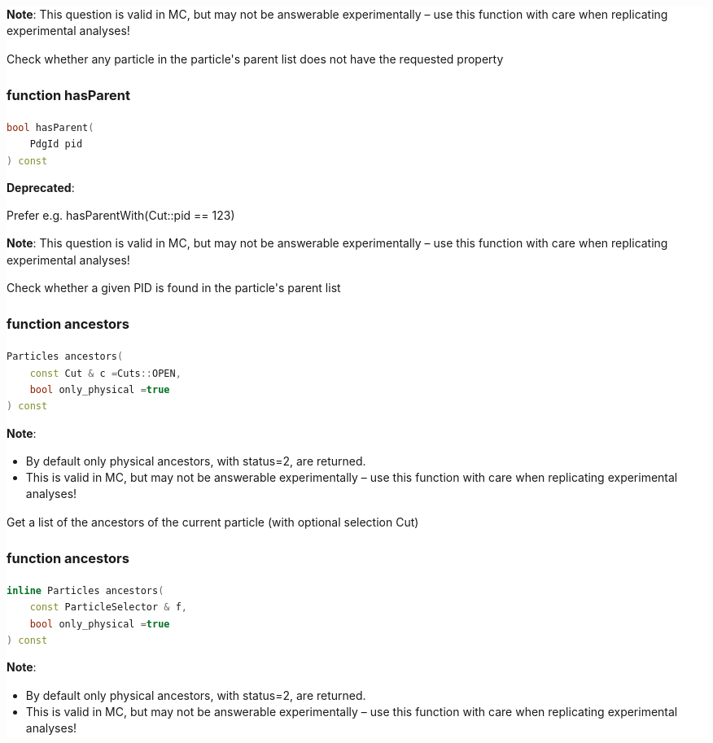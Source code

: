 **Note**: This question is valid in MC, but may not be answerable experimentally &ndash; use this function with care when replicating experimental analyses! 

Check whether any particle in the particle's parent list does not have the requested property


### function hasParent

```cpp
bool hasParent(
    PdgId pid
) const
```


**Deprecated**: 

Prefer e.g. hasParentWith(Cut::pid == 123) 

**Note**: This question is valid in MC, but may not be answerable experimentally &ndash; use this function with care when replicating experimental analyses!

Check whether a given PID is found in the particle's parent list


### function ancestors

```cpp
Particles ancestors(
    const Cut & c =Cuts::OPEN,
    bool only_physical =true
) const
```


**Note**: 

  * By default only physical ancestors, with status=2, are returned.
  * This is valid in MC, but may not be answerable experimentally &ndash; use this function with care when replicating experimental analyses! 


Get a list of the ancestors of the current particle (with optional selection Cut)


### function ancestors

```cpp
inline Particles ancestors(
    const ParticleSelector & f,
    bool only_physical =true
) const
```


**Note**: 

  * By default only physical ancestors, with status=2, are returned.
  * This is valid in MC, but may not be answerable experimentally &ndash; use this function with care when replicating experimental analyses! 
